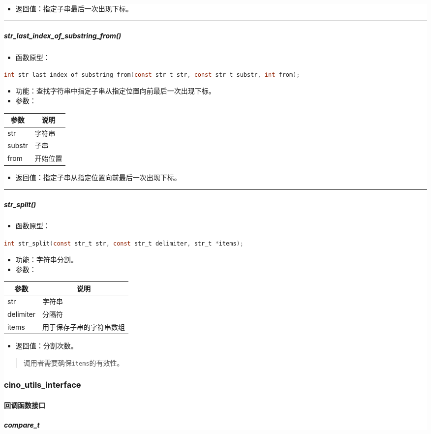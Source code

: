 - 返回值：指定子串最后一次出现下标。

---

##### str_last_index_of_substring_from()

- 函数原型：

```c
int str_last_index_of_substring_from(const str_t str, const str_t substr, int from);
```

- 功能：查找字符串中指定子串从指定位置向前最后一次出现下标。
- 参数：

| 参数   | 说明     |
| ------ | -------- |
| str    | 字符串   |
| substr | 子串     |
| from   | 开始位置 |

- 返回值：指定子串从指定位置向前最后一次出现下标。

---

##### str_split()

- 函数原型：

```c
int str_split(const str_t str, const str_t delimiter, str_t *items);
```

- 功能：字符串分割。
- 参数：

| 参数      | 说明                     |
| --------- | ------------------------ |
| str       | 字符串                   |
| delimiter | 分隔符                   |
| items     | 用于保存子串的字符串数组 |

- 返回值：分割次数。

> 调用者需要确保`items`的有效性。

<div style="page-break-after: always;"></div>

### cino_utils_interface

#### 回调函数接口

##### compare_t
